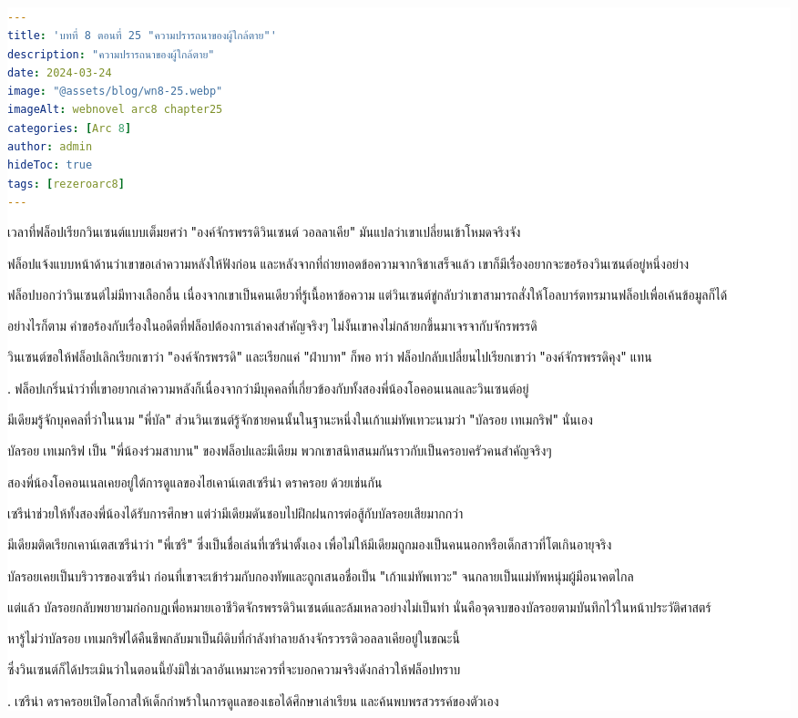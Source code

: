 ```yaml
---
title: 'บทที่ 8 ตอนที่ 25 "ความปรารถนาของผู้ใกล้ตาย"'
description: "ความปรารถนาของผู้ใกล้ตาย"
date: 2024-03-24
image: "@assets/blog/wn8-25.webp"
imageAlt: webnovel arc8 chapter25
categories: [Arc 8]
author: admin
hideToc: true
tags: [rezeroarc8]
---
```


เวลาที่ฟล็อปเรียกวินเซนต์แบบเต็มยศว่า "องค์จักรพรรดิวินเซนต์ วอลลาเคีย" มันแปลว่าเขาเปลี่ยนเข้าโหมดจริงจัง

ฟล็อปแจ้งแบบหน้าด้านว่าเขาขอเล่าความหลังให้ฟังก่อน และหลังจากที่ถ่ายทอดข้อความจากจิชาเสร็จแล้ว เขาก็มีเรื่องอยากจะขอร้องวินเซนต์อยู่หนึ่งอย่าง

ฟล็อปบอกว่าวินเซนต์ไม่มีทางเลือกอื่น เนื่องจากเขาเป็นคนเดียวที่รู้เนื้อหาข้อความ แต่วินเซนต์ขู่กลับว่าเขาสามารถสั่งให้โอลบาร์ตทรมานฟล็อปเพื่อเค้นข้อมูลก็ได้

อย่างไรก็ตาม คำขอร้องกับเรื่องในอดีตที่ฟล็อปต้องการเล่าคงสำคัญจริงๆ ไม่งั้นเขาคงไม่กล้ายกขึ้นมาเจรจากับจักรพรรดิ

วินเซนต์ขอให้ฟล็อปเลิกเรียกเขาว่า "องค์จักรพรรดิ" และเรียกแค่ "ฝ่าบาท" ก็พอ ทว่า ฟล็อปกลับเปลี่ยนไปเรียกเขาว่า "องค์จักรพรรดิคุง" แทน

.
ฟล็อปเกริ่นนำว่าที่เขาอยากเล่าความหลังก็เนื่องจากว่ามีบุคคลที่เกี่ยวข้องกับทั้งสองพี่น้องโอคอนเนลและวินเซนต์อยู่

มีเดียมรู้จักบุคคลที่ว่าในนาม "พี่บัล" ส่วนวินเซนต์รู้จักชายคนนั้นในฐานะหนึ่งในเก้าแม่ทัพเทวะนามว่า "บัลรอย เทเมกริฟ" นั่นเอง

บัลรอย เทเมกริฟ เป็น "พี่น้องร่วมสาบาน" ของฟล็อปและมีเดียม พวกเขาสนิทสนมกันราวกับเป็นครอบครัวคนสำคัญจริงๆ

สองพี่น้องโอคอนเนลเคยอยู่ใต้การดูแลของไฮเคาน์เตสเซรีน่า ดราครอย ด้วยเช่นกัน

เซรีน่าช่วยให้ทั้งสองพี่น้องได้รับการศึกษา แต่ว่ามีเดียมดันชอบไปฝึกฝนการต่อสู้กับบัลรอยเสียมากกว่า

มีเดียมติดเรียกเคาน์เตสเซรีน่าว่า "พี่เซรี" ซึ่งเป็นชื่อเล่นที่เซรีน่าตั้งเอง เพื่อไม่ให้มีเดียมถูกมองเป็นคนนอกหรือเด็กสาวที่โตเกินอายุจริง

บัลรอยเคยเป็นบริวารของเซรีน่า ก่อนที่เขาจะเข้าร่วมกับกองทัพและถูกเสนอชื่อเป็น "เก้าแม่ทัพเทวะ" จนกลายเป็นแม่ทัพหนุ่มผู้มีอนาคตไกล

แต่แล้ว บัลรอยกลับพยายามก่อกบฏเพื่อหมายเอาชีวิตจักรพรรดิวินเซนต์และล้มเหลวอย่างไม่เป็นท่า นั่นคือจุดจบของบัลรอยตามบันทึกไว้ในหน้าประวัติศาสตร์

หารู้ไม่ว่าบัลรอย เทเมกริฟได้คืนชีพกลับมาเป็นผีดิบที่กำลังทำลายล้างจักรวรรดิวอลลาเคียอยู่ในขณะนี้

ซึ่งวินเซนต์ก็ได้ประเมินว่าในตอนนี้ยังมิใช่เวลาอันเหมาะควรที่จะบอกความจริงดังกล่าวให้ฟล็อปทราบ

.
เซรีน่า ดราครอยเปิดโอกาสให้เด็กกำพร้าในการดูแลของเธอได้ศึกษาเล่าเรียน และค้นพบพรสวรรค์ของตัวเอง
